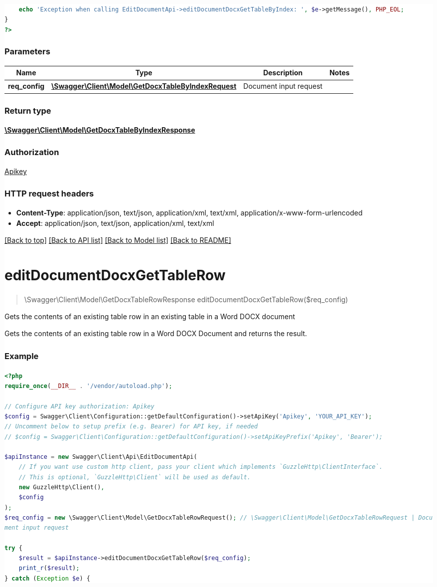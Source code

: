 ```php
    echo 'Exception when calling EditDocumentApi->editDocumentDocxGetTableByIndex: ', $e->getMessage(), PHP_EOL;
}
?>
```

### Parameters

Name | Type | Description  | Notes
------------- | ------------- | ------------- | -------------
 **req_config** | [**\Swagger\Client\Model\GetDocxTableByIndexRequest**](../Model/GetDocxTableByIndexRequest.md)| Document input request |

### Return type

[**\Swagger\Client\Model\GetDocxTableByIndexResponse**](../Model/GetDocxTableByIndexResponse.md)

### Authorization

[Apikey](../../README.md#Apikey)

### HTTP request headers

 - **Content-Type**: application/json, text/json, application/xml, text/xml, application/x-www-form-urlencoded
 - **Accept**: application/json, text/json, application/xml, text/xml

[[Back to top]](#) [[Back to API list]](../../README.md#documentation-for-api-endpoints) [[Back to Model list]](../../README.md#documentation-for-models) [[Back to README]](../../README.md)

# **editDocumentDocxGetTableRow**
> \Swagger\Client\Model\GetDocxTableRowResponse editDocumentDocxGetTableRow($req_config)

Gets the contents of an existing table row in an existing table in a Word DOCX document

Gets the contents of an existing table row in a Word DOCX Document and returns the result.

### Example
```php
<?php
require_once(__DIR__ . '/vendor/autoload.php');

// Configure API key authorization: Apikey
$config = Swagger\Client\Configuration::getDefaultConfiguration()->setApiKey('Apikey', 'YOUR_API_KEY');
// Uncomment below to setup prefix (e.g. Bearer) for API key, if needed
// $config = Swagger\Client\Configuration::getDefaultConfiguration()->setApiKeyPrefix('Apikey', 'Bearer');

$apiInstance = new Swagger\Client\Api\EditDocumentApi(
    // If you want use custom http client, pass your client which implements `GuzzleHttp\ClientInterface`.
    // This is optional, `GuzzleHttp\Client` will be used as default.
    new GuzzleHttp\Client(),
    $config
);
$req_config = new \Swagger\Client\Model\GetDocxTableRowRequest(); // \Swagger\Client\Model\GetDocxTableRowRequest | Document input request

try {
    $result = $apiInstance->editDocumentDocxGetTableRow($req_config);
    print_r($result);
} catch (Exception $e) {
```